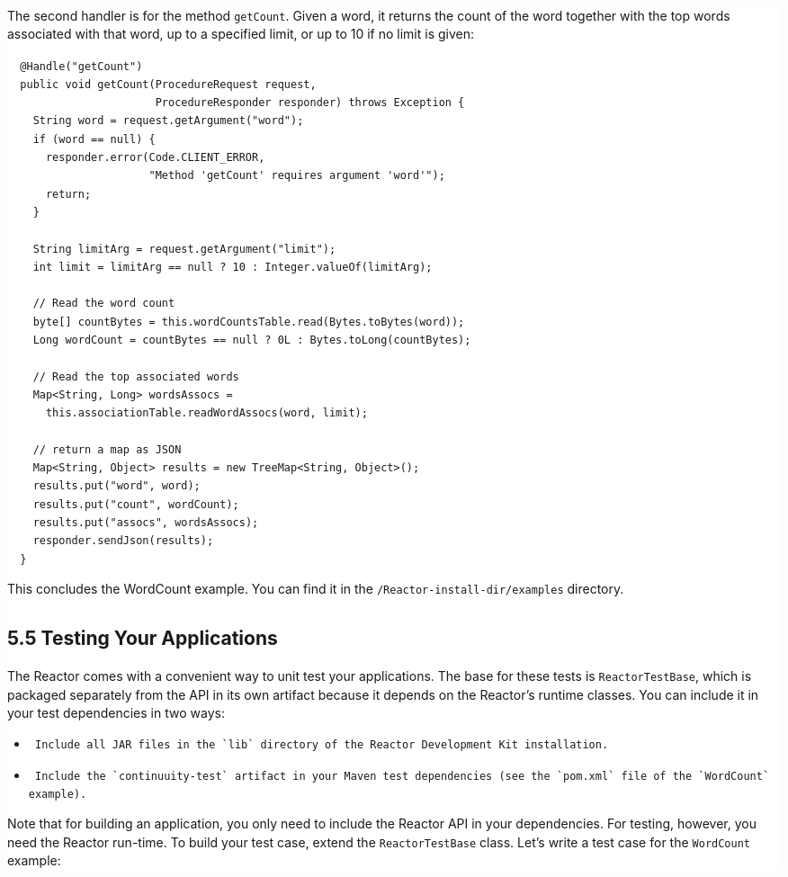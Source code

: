 The second handler is for the method `getCount`. Given a word, it returns the count of the word together with the top words associated with that word, up to a specified limit, or up to 10 if no limit is given:


```
  @Handle("getCount")
  public void getCount(ProcedureRequest request,
                       ProcedureResponder responder) throws Exception {
    String word = request.getArgument("word");
    if (word == null) {
      responder.error(Code.CLIENT_ERROR,
                      "Method 'getCount' requires argument 'word'");
      return;
    }
 
    String limitArg = request.getArgument("limit");
    int limit = limitArg == null ? 10 : Integer.valueOf(limitArg);
 
    // Read the word count
    byte[] countBytes = this.wordCountsTable.read(Bytes.toBytes(word));
    Long wordCount = countBytes == null ? 0L : Bytes.toLong(countBytes);
 
    // Read the top associated words
    Map<String, Long> wordsAssocs =
      this.associationTable.readWordAssocs(word, limit);
 
    // return a map as JSON
    Map<String, Object> results = new TreeMap<String, Object>();
    results.put("word", word);
    results.put("count", wordCount);
    results.put("assocs", wordsAssocs);
    responder.sendJson(results);
  }
```

This concludes the WordCount example. You can find it in the `/Reactor-install-dir/examples` directory.

## 5.5   Testing Your Applications

The Reactor comes with a convenient way to unit test your applications. The base for these tests is `ReactorTestBase`, which is packaged separately from the API in its own artifact because it depends on the Reactor’s runtime classes. You can include it in your test dependencies in two ways:

*      Include all JAR files in the `lib` directory of the Reactor Development Kit installation.

*      Include the `continuuity-test` artifact in your Maven test dependencies (see the `pom.xml` file of the `WordCount` example).

Note that for building an application, you only need to include the Reactor API in your dependencies. For testing, however, you need the Reactor run-time. To build your test case, extend the `ReactorTestBase` class. Let’s write a test case for the `WordCount` example:
